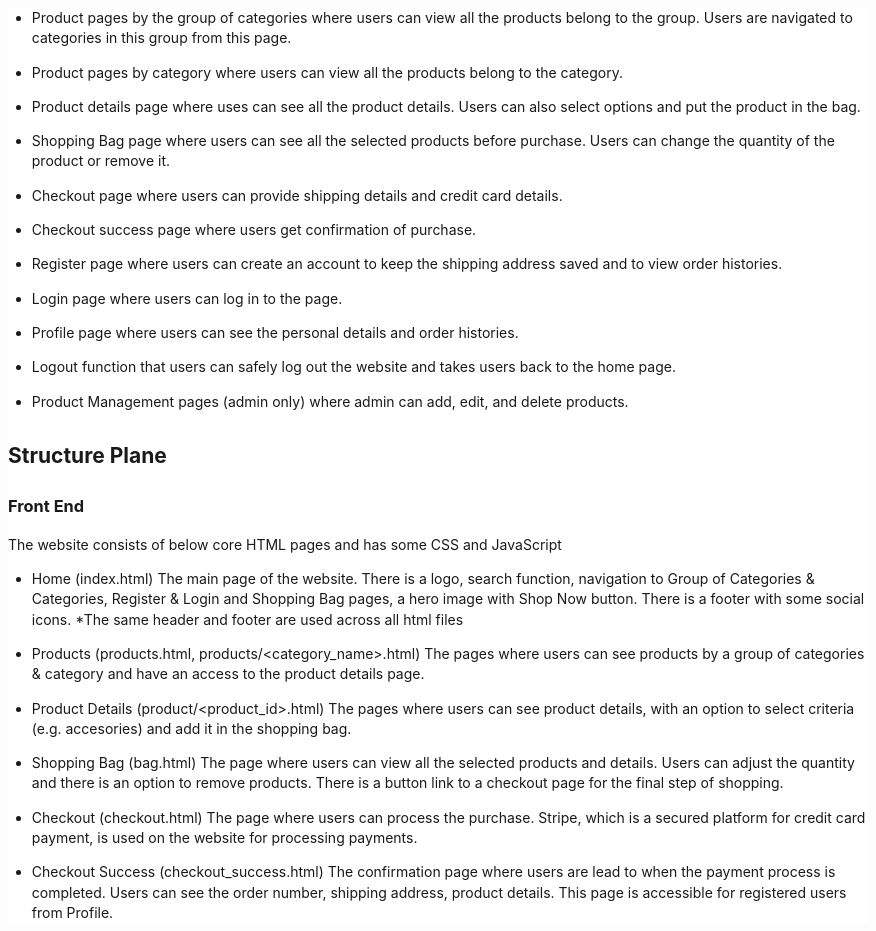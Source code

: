 * Product pages by the group of categories where users can view all the products belong to the group. Users are navigated to categories in this group from this page.

* Product pages by category where users can view all the products belong to the category.

* Product details page where uses can see all the product details. Users can also select options and put the product in the bag.

* Shopping Bag page where users can see all the selected products before purchase. Users can change the quantity of the product or remove it.

* Checkout page where users can provide shipping details and credit card details.

* Checkout success page where users get confirmation of purchase.

* Register page where users can create an account to keep the shipping address saved and to view order histories.

* Login page where users can log in to the page.

* Profile page where users can see the personal details and order histories.

* Logout function that users can safely log out the website and takes users back to the home page.

* Product Management pages (admin only) where admin can add, edit, and delete products.


## Structure Plane

### Front End

The website consists of below core HTML pages and has some CSS and JavaScript

* Home (index.html)
The main page of the website. There is a logo, search function, navigation to Group of Categories & Categories, Register & Login and Shopping Bag pages, a hero image with Shop Now button. There is a footer with some social icons. *The same header and footer are used across all html files

* Products (products.html, products/<category_name>.html)
The pages where users can see products by a group of categories & category and have an access to the product details page.

* Product Details (product/<product_id>.html)
The pages where users can see product details, with an option to select criteria (e.g. accesories) and add it in the shopping bag.

* Shopping Bag (bag.html)
The page where users can view all the selected products and details. Users can adjust the quantity and there is an option to remove products. There is a button link to a checkout page for the final step of shopping.

* Checkout (checkout.html)
The page where users can process the purchase. Stripe, which is a secured platform for credit card payment, is used on the website for processing payments.

* Checkout Success (checkout_success.html)
The confirmation page where users are lead to when the payment process is completed. Users can see the order number, shipping address, product details. This page is accessible for registered users from Profile.
